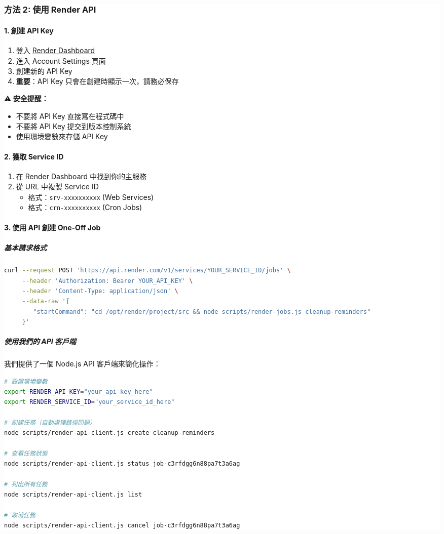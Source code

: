 ### 方法 2: 使用 Render API

#### 1. 創建 API Key

1. 登入 [Render Dashboard](https://dashboard.render.com)
2. 進入 Account Settings 頁面
3. 創建新的 API Key
4. **重要**：API Key 只會在創建時顯示一次，請務必保存

**⚠️ 安全提醒：**

- 不要將 API Key 直接寫在程式碼中
- 不要將 API Key 提交到版本控制系統
- 使用環境變數來存儲 API Key

#### 2. 獲取 Service ID

1. 在 Render Dashboard 中找到你的主服務
2. 從 URL 中複製 Service ID
   - 格式：`srv-xxxxxxxxxx` (Web Services)
   - 格式：`crn-xxxxxxxxxx` (Cron Jobs)

#### 3. 使用 API 創建 One-Off Job

##### 基本請求格式

```bash
curl --request POST 'https://api.render.com/v1/services/YOUR_SERVICE_ID/jobs' \
     --header 'Authorization: Bearer YOUR_API_KEY' \
     --header 'Content-Type: application/json' \
     --data-raw '{
        "startCommand": "cd /opt/render/project/src && node scripts/render-jobs.js cleanup-reminders"
     }'
```

##### 使用我們的 API 客戶端

我們提供了一個 Node.js API 客戶端來簡化操作：

```bash
# 設置環境變數
export RENDER_API_KEY="your_api_key_here"
export RENDER_SERVICE_ID="your_service_id_here"

# 創建任務（自動處理路徑問題）
node scripts/render-api-client.js create cleanup-reminders

# 查看任務狀態
node scripts/render-api-client.js status job-c3rfdgg6n88pa7t3a6ag

# 列出所有任務
node scripts/render-api-client.js list

# 取消任務
node scripts/render-api-client.js cancel job-c3rfdgg6n88pa7t3a6ag
```
